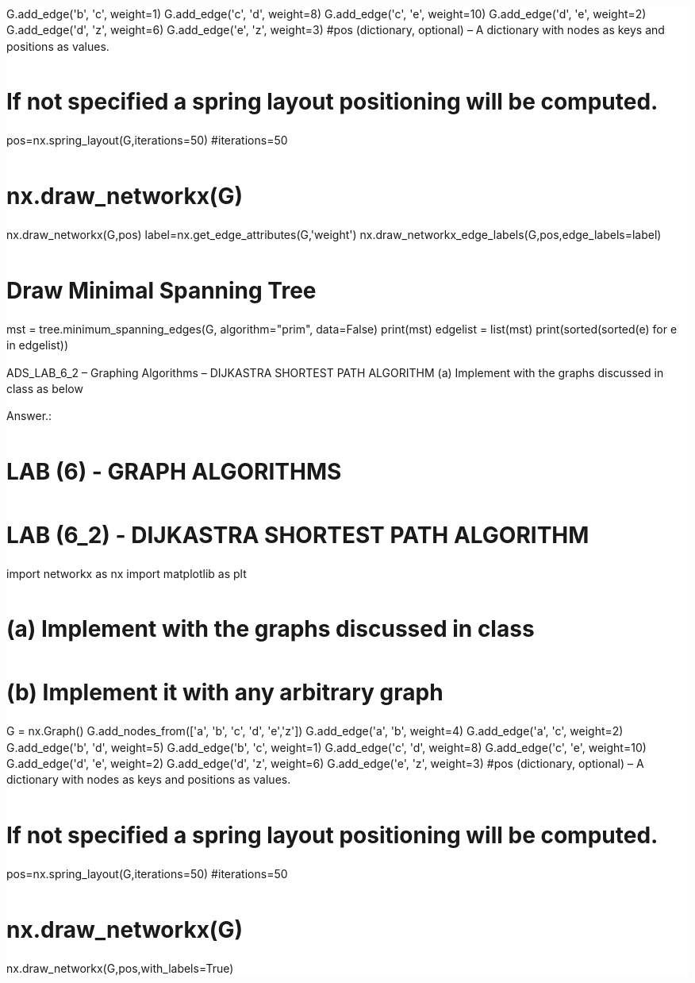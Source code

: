 G.add_edge('b', 'c', weight=1)
G.add_edge('c', 'd', weight=8)
G.add_edge('c', 'e', weight=10)
G.add_edge('d', 'e', weight=2)
G.add_edge('d', 'z', weight=6)
G.add_edge('e', 'z', weight=3)
#pos (dictionary, optional) – A dictionary with nodes as keys and positions as values.
# If not specified a spring layout positioning will be computed.
pos=nx.spring_layout(G,iterations=50)
#iterations=50
# nx.draw_networkx(G)
nx.draw_networkx(G,pos)
label=nx.get_edge_attributes(G,'weight')
nx.draw_networkx_edge_labels(G,pos,edge_labels=label)
# Draw Minimal Spanning Tree
mst = tree.minimum_spanning_edges(G, algorithm="prim", data=False)
print(mst)
edgelist = list(mst)
print(sorted(sorted(e) for e in edgelist))



ADS_LAB_6_2 – Graphing Algorithms – DIJKASTRA SHORTEST PATH ALGORITHM 
(a) Implement with the graphs discussed in class as below
 
Answer.:
# LAB (6) - GRAPH ALGORITHMS
# LAB (6_2) - DIJKASTRA SHORTEST PATH ALGORITHM
import networkx as nx
import matplotlib as plt
# (a) Implement with the graphs discussed in class
# (b) Implement it with any arbitrary graph
G = nx.Graph()
G.add_nodes_from(['a', 'b', 'c', 'd', 'e','z'])
G.add_edge('a', 'b', weight=4)
G.add_edge('a', 'c', weight=2)
G.add_edge('b', 'd', weight=5)
G.add_edge('b', 'c', weight=1)
G.add_edge('c', 'd', weight=8)
G.add_edge('c', 'e', weight=10)
G.add_edge('d', 'e', weight=2)
G.add_edge('d', 'z', weight=6)
G.add_edge('e', 'z', weight=3)
#pos (dictionary, optional) – A dictionary with nodes as keys and positions as values.
# If not specified a spring layout positioning will be computed.
pos=nx.spring_layout(G,iterations=50)
#iterations=50
# nx.draw_networkx(G)
nx.draw_networkx(G,pos,with_labels=True)